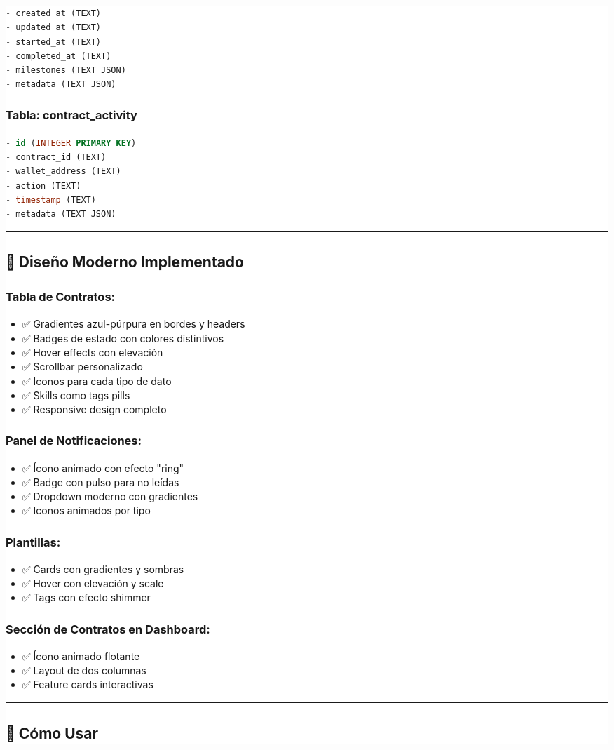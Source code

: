 ```sql
- created_at (TEXT)
- updated_at (TEXT)
- started_at (TEXT)
- completed_at (TEXT)
- milestones (TEXT JSON)
- metadata (TEXT JSON)
```

### **Tabla: contract_activity**
```sql
- id (INTEGER PRIMARY KEY)
- contract_id (TEXT)
- wallet_address (TEXT)
- action (TEXT)
- timestamp (TEXT)
- metadata (TEXT JSON)
```

---

## 🎨 Diseño Moderno Implementado

### **Tabla de Contratos:**
- ✅ Gradientes azul-púrpura en bordes y headers
- ✅ Badges de estado con colores distintivos
- ✅ Hover effects con elevación
- ✅ Scrollbar personalizado
- ✅ Iconos para cada tipo de dato
- ✅ Skills como tags pills
- ✅ Responsive design completo

### **Panel de Notificaciones:**
- ✅ Ícono animado con efecto "ring"
- ✅ Badge con pulso para no leídas
- ✅ Dropdown moderno con gradientes
- ✅ Iconos animados por tipo

### **Plantillas:**
- ✅ Cards con gradientes y sombras
- ✅ Hover con elevación y scale
- ✅ Tags con efecto shimmer

### **Sección de Contratos en Dashboard:**
- ✅ Ícono animado flotante
- ✅ Layout de dos columnas
- ✅ Feature cards interactivas

---

## 🔧 Cómo Usar
